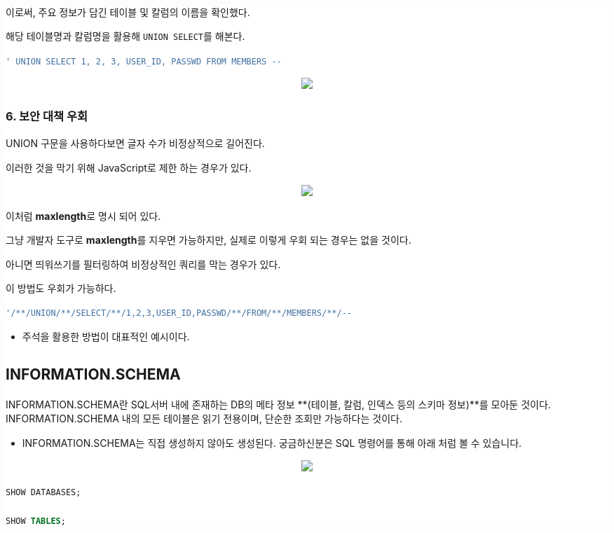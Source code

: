 이로써, 주요 정보가 담긴 테이블 및 칼럼의 이름을 확인했다. 

해당 테이블명과 칼럼명을 활용해 `UNION SELECT`를 해본다.

```SQL
' UNION SELECT 1, 2, 3, USER_ID, PASSWD FROM MEMBERS --
```

<p align="center">
<img src ="https://user-images.githubusercontent.com/78135526/178680967-3905dc73-ec03-4faf-8991-6dbbd3d77959.png" width = 350>
</p>

### 6. 보안 대책 우회

UNION 구문을 사용하다보면 글자 수가 비정상적으로 길어진다.

이러한 것을 막기 위해 JavaScript로 제한 하는 경우가 있다.

<p align="center">
<img src ="https://user-images.githubusercontent.com/78135526/178681334-d66d16f3-c54a-4c5d-bfb7-e54836067ee4.png" width = 350>
</p>

이처럼 **maxlength**로 명시 되어 있다.

그냥 개발자 도구로 **maxlength**를 지우면 가능하지만, 실제로 이렇게 우회 되는 경우는 없을 것이다.

아니면 띄워쓰기를 필터링하여 비정상적인 쿼리를 막는 경우가 있다.

이 방법도 우회가 가능하다.

```SQL
'/**/UNION/**/SELECT/**/1,2,3,USER_ID,PASSWD/**/FROM/**/MEMBERS/**/--
```

* 주석을 활용한 방법이 대표적인 예시이다.

## INFORMATION.SCHEMA

INFORMATION.SCHEMA란 SQL서버 내에 존재하는 DB의 메타 정보 **(테이블, 칼럼, 인덱스 등의 스키마 정보)**를 모아둔 것이다. INFORMATION.SCHEMA 내의 모든 테이블은 읽기 전용이며, 단순한 조회만 가능하다는 것이다.

* INFORMATION.SCHEMA는 직접 생성하지 않아도 생성된다. 궁금하신분은 SQL 명령어를 통해 아래 처럼 볼 수 있습니다.

<p align="center">
<img src ="https://user-images.githubusercontent.com/78135526/178683269-26e412a6-d68d-4ddc-9bd5-adf370dceb71.png" width = 350>
</p>

```SQL
SHOW DATABASES;

SHOW TABLES;
```